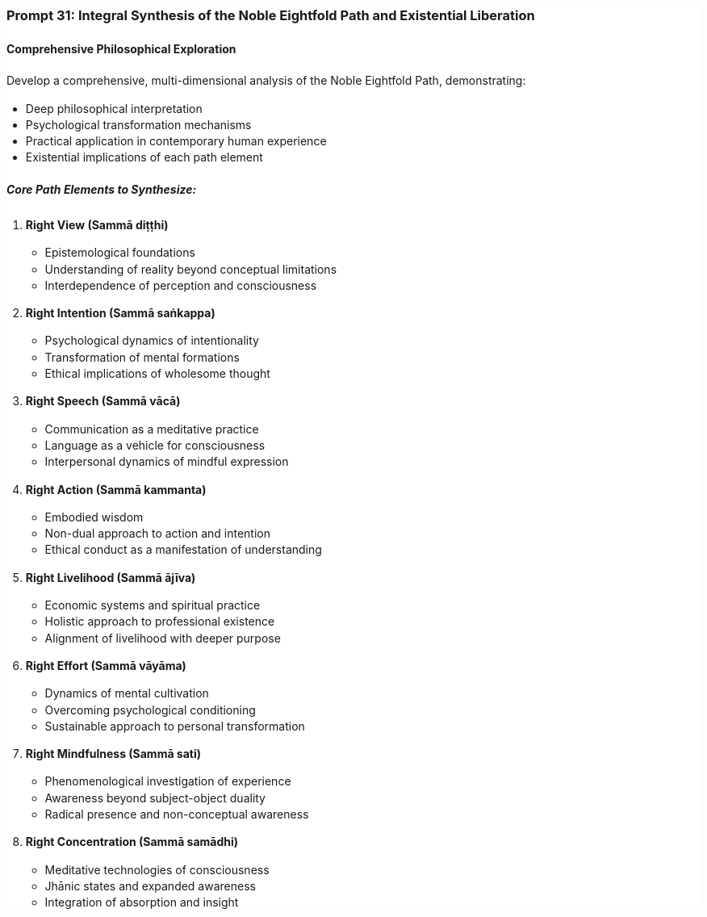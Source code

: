 ### Prompt 31: Integral Synthesis of the Noble Eightfold Path and Existential Liberation

#### Comprehensive Philosophical Exploration

Develop a comprehensive, multi-dimensional analysis of the Noble Eightfold Path, demonstrating:

- Deep philosophical interpretation
- Psychological transformation mechanisms
- Practical application in contemporary human experience
- Existential implications of each path element

##### Core Path Elements to Synthesize:

1. **Right View (Sammā diṭṭhi)**

   - Epistemological foundations
   - Understanding of reality beyond conceptual limitations
   - Interdependence of perception and consciousness

2. **Right Intention (Sammā saṅkappa)**

   - Psychological dynamics of intentionality
   - Transformation of mental formations
   - Ethical implications of wholesome thought

3. **Right Speech (Sammā vācā)**

   - Communication as a meditative practice
   - Language as a vehicle for consciousness
   - Interpersonal dynamics of mindful expression

4. **Right Action (Sammā kammanta)**

   - Embodied wisdom
   - Non-dual approach to action and intention
   - Ethical conduct as a manifestation of understanding

5. **Right Livelihood (Sammā ājīva)**

   - Economic systems and spiritual practice
   - Holistic approach to professional existence
   - Alignment of livelihood with deeper purpose

6. **Right Effort (Sammā vāyāma)**

   - Dynamics of mental cultivation
   - Overcoming psychological conditioning
   - Sustainable approach to personal transformation

7. **Right Mindfulness (Sammā sati)**

   - Phenomenological investigation of experience
   - Awareness beyond subject-object duality
   - Radical presence and non-conceptual awareness

8. **Right Concentration (Sammā samādhi)**
   - Meditative technologies of consciousness
   - Jhānic states and expanded awareness
   - Integration of absorption and insight

